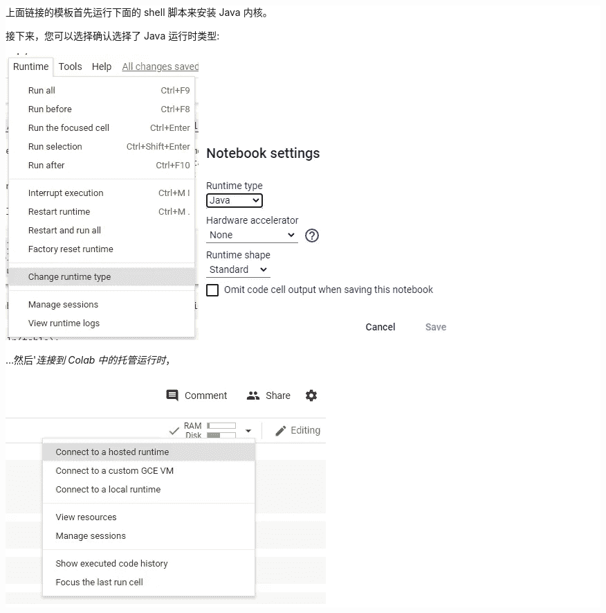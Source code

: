 上面链接的模板首先运行下面的 shell 脚本来安装 Java 内核。

接下来，您可以选择确认选择了 Java 运行时类型:

![](img/e2abfbf6a6ee45a05ddf2e4ae5c9d9f2.png)![](img/926fd14aa015d8c826de53e80e54530d.png)

…然后'*连接到 Colab 中的托管运行时*，

![](img/ee5256c3ffc59aabdbe9994614e6484f.png)
